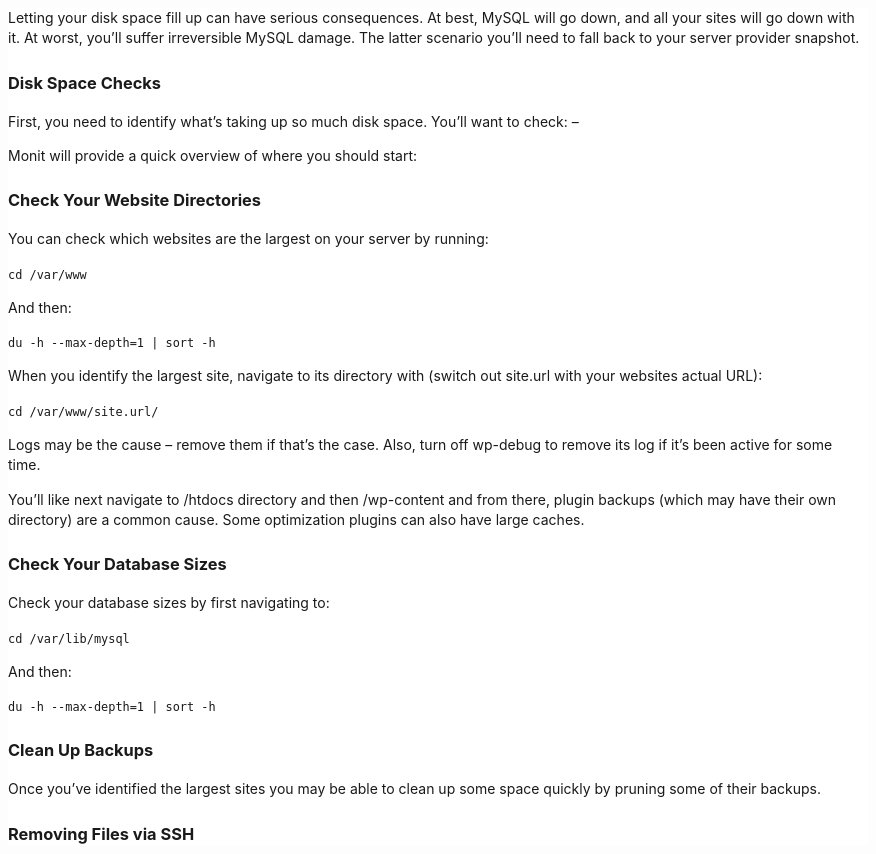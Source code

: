 Letting your disk space fill up can have serious consequences. At best, MySQL will go down, and all your sites will go down with it. At worst, you’ll suffer irreversible MySQL damage. The latter scenario you’ll need to fall back to your server provider snapshot.

### Disk Space Checks

First, you need to identify what’s taking up so much disk space. You’ll want to check: –

Monit will provide a quick overview of where you should start:

### Check Your Website Directories

You can check which websites are the largest on your server by running:

```
cd /var/www
```

And then:

```
du -h --max-depth=1 | sort -h
```

When you identify the largest site, navigate to its directory with (switch out site.url with your websites actual URL):

```
cd /var/www/site.url/
```

Logs may be the cause – remove them if that’s the case. Also, turn off wp-debug to remove its log if it’s been active for some time.

You’ll like next navigate to /htdocs directory and then /wp-content and from there, plugin backups (which may have their own directory) are a common cause. Some optimization plugins can also have large caches.

### Check Your Database Sizes

Check your database sizes by first navigating to:

```
cd /var/lib/mysql
```

And then:

```
du -h --max-depth=1 | sort -h
```

### Clean Up Backups

Once you’ve identified the largest sites you may be able to clean up some space quickly by pruning some of their backups.

### Removing Files via SSH
